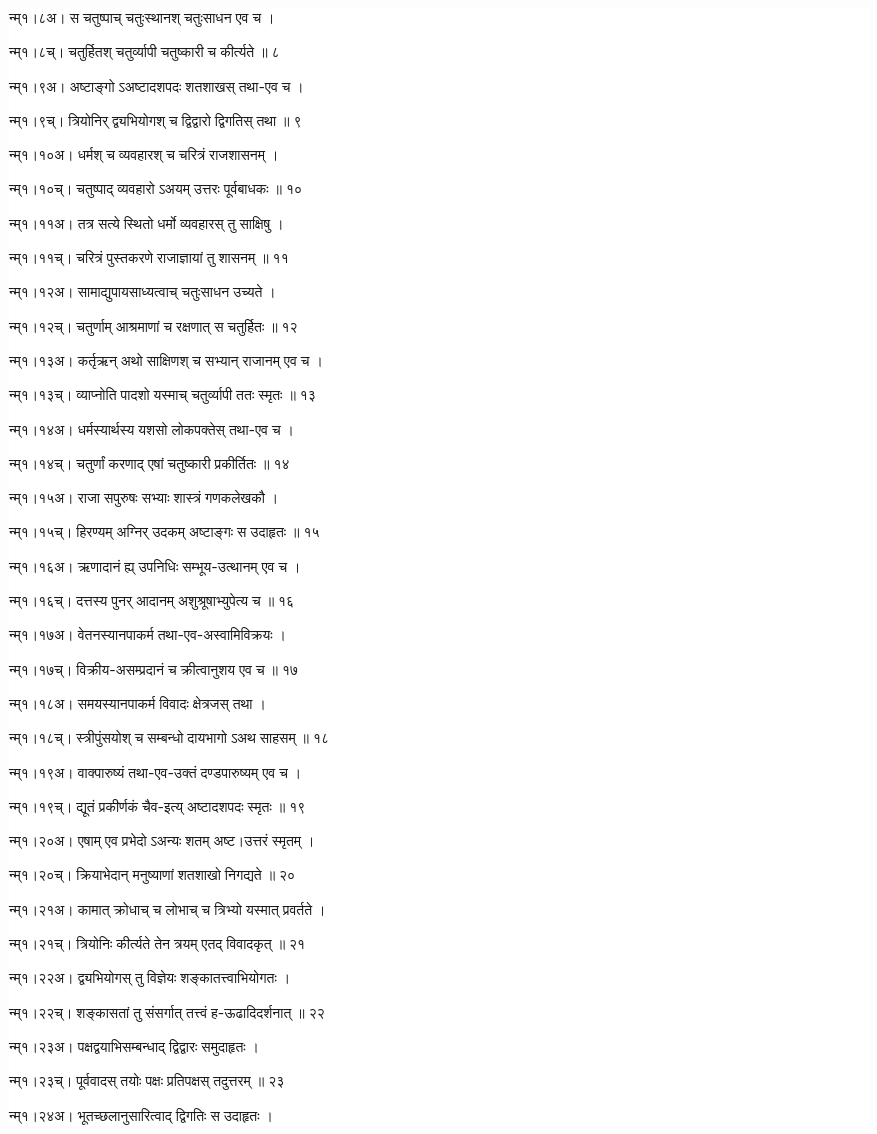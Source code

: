 न्म्१।८अ। स चतुष्पाच् चतुःस्थानश् चतुःसाधन एव च ।  
  
न्म्१।८च्। चतुर्हितश् चतुर्व्यापी चतुष्कारी च कीर्त्यते ॥   ८  
  
न्म्१।९अ। अष्टाङ्गो ऽअष्टादशपदः शतशाखस् तथा-एव च ।  
  
न्म्१।९च्। त्रियोनिर् द्व्यभियोगश् च द्विद्वारो द्विगतिस् तथा  ॥   ९  
  
न्म्१।१०अ। धर्मश् च व्यवहारश् च चरित्रं राजशासनम् ।  
  
न्म्१।१०च्। चतुष्पाद् व्यवहारो ऽअयम् उत्तरः पूर्वबाधकः ॥   १०  
  
न्म्१।११अ। तत्र सत्ये स्थितो धर्मो व्यवहारस् तु साक्षिषु ।  
  
न्म्१।११च्। चरित्रं पुस्तकरणे राजाज्ञायां तु शासनम् ॥   ११  
  
न्म्१।१२अ। सामाद्युपायसाध्यत्वाच् चतुःसाधन उच्यते ।  
  
न्म्१।१२च्। चतुर्णाम् आश्रमाणां च रक्षणात् स चतुर्हितः ॥   १२  
  
न्म्१।१३अ। कर्तृऋन् अथो साक्षिणश् च सभ्यान् राजानम् एव च ।  
  
न्म्१।१३च्। व्याप्नोति पादशो यस्माच् चतुर्व्यापी ततः स्मृतः ॥   १३  
  
न्म्१।१४अ। धर्मस्यार्थस्य यशसो लोकपक्तेस् तथा-एव च ।  
  
न्म्१।१४च्। चतुर्णां करणाद् एषां चतुष्कारी प्रकीर्तितः ॥   १४  
  
न्म्१।१५अ। राजा सपुरुषः सभ्याः शास्त्रं गणकलेखकौ ।  
  
न्म्१।१५च्। हिरण्यम् अग्निर् उदकम् अष्टाङ्गः स उदाहृतः ॥   १५  
  
न्म्१।१६अ। ऋणादानं ह्य् उपनिधिः सम्भूय-उत्थानम् एव च ।  
  
न्म्१।१६च्। दत्तस्य पुनर् आदानम् अशुश्रूषाभ्युपेत्य च ॥   १६  
  
न्म्१।१७अ। वेतनस्यानपाकर्म तथा-एव-अस्वामिविक्रयः ।  
  
न्म्१।१७च्। विक्रीय-असम्प्रदानं च क्रीत्वानुशय एव च ॥   १७  
  
न्म्१।१८अ। समयस्यानपाकर्म विवादः क्षेत्रजस् तथा ।  
  
न्म्१।१८च्। स्त्रीपुंसयोश् च सम्बन्धो दायभागो ऽअथ साहसम् ॥   १८  
  
न्म्१।१९अ। वाक्पारुष्यं तथा-एव-उक्तं दण्डपारुष्यम् एव च ।  
  
न्म्१।१९च्। द्यूतं प्रकीर्णकं चैव-इत्य् अष्टादशपदः स्मृतः ॥   १९  
  
न्म्१।२०अ। एषाम् एव प्रभेदो ऽअन्यः शतम् अष्ट।उत्तरं स्मृतम् ।  
  
न्म्१।२०च्। क्रियाभेदान् मनुष्याणां शतशाखो निगद्यते ॥   २०  
  
न्म्१।२१अ। कामात् क्रोधाच् च लोभाच् च त्रिभ्यो यस्मात् प्रवर्तते ।  
  
न्म्१।२१च्। त्रियोनिः कीर्त्यते तेन त्रयम् एतद् विवादकृत् ॥   २१  
  
न्म्१।२२अ। द्व्यभियोगस् तु विज्ञेयः शङ्कातत्त्वाभियोगतः ।  
  
न्म्१।२२च्। शङ्कासतां तु संसर्गात् तत्त्वं ह-ऊढादिदर्शनात् ॥   २२  
  
न्म्१।२३अ। पक्षद्वयाभिसम्बन्धाद् द्विद्वारः समुदाहृतः ।  
  
न्म्१।२३च्। पूर्ववादस् तयोः पक्षः प्रतिपक्षस् तदुत्तरम् ॥   २३  
  
न्म्१।२४अ। भूतच्छलानुसारित्वाद् द्विगतिः स उदाहृतः ।  
  